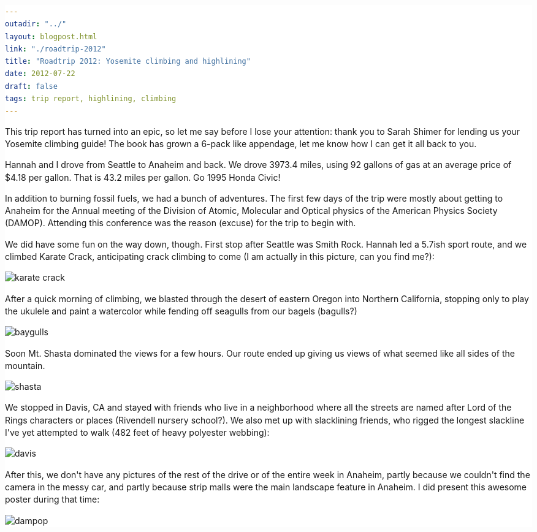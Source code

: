 ```yaml
---
outadir: "../"
layout: blogpost.html
link: "./roadtrip-2012"
title: "Roadtrip 2012: Yosemite climbing and highlining"
date: 2012-07-22
draft: false
tags: trip report, highlining, climbing
---
```


This trip report has turned into an epic, so let me say before I lose your attention: thank you to Sarah Shimer for lending us your Yosemite climbing guide! The book has grown a 6-pack like appendage, let me know how I can get it all back to you.

Hannah and I drove from Seattle to Anaheim and back. We drove 3973.4 miles, using 92 gallons of gas at an average price of $4.18 per gallon. That is 43.2 miles per gallon. Go 1995 Honda Civic! 

In addition to burning fossil fuels, we had a bunch of adventures. The first few days of the trip were mostly about getting to Anaheim for the Annual meeting of the Division of Atomic, Molecular and Optical physics of the American Physics Society (DAMOP). Attending this conference was the reason (excuse) for the trip to begin with.

We did have some fun on the way down, though. First stop after Seattle was Smith Rock. Hannah led a 5.7ish sport route, and we climbed Karate Crack, anticipating crack climbing to come (I am actually in this picture, can you find me?):

![karate crack](image1.jpg "karate crack")

After a quick morning of climbing, we blasted through the desert of eastern Oregon into Northern California, stopping only to play the ukulele and paint a watercolor while fending off seagulls from our bagels (bagulls?)

![baygulls](image2.jpg "baygulls")

Soon Mt. Shasta dominated the views for a few hours. Our route ended up giving us views of what seemed like all sides of the mountain.

![shasta](image3.jpg "shasta")

We stopped in Davis, CA and stayed with friends who live in a neighborhood where all the streets are named after Lord of the Rings characters or places (Rivendell nursery school?). We also met up with slacklining friends, who rigged the longest slackline I've yet attempted to walk (482 feet of heavy polyester webbing):

![davis](image4.jpg "davis")

After this, we don't have any pictures of the rest of the drive or of the entire week in Anaheim, partly because we couldn't find the camera in the messy car, and partly because strip malls were the main landscape feature in Anaheim. I did present this awesome poster during that time:

![dampop](image5.jpg "damop")
